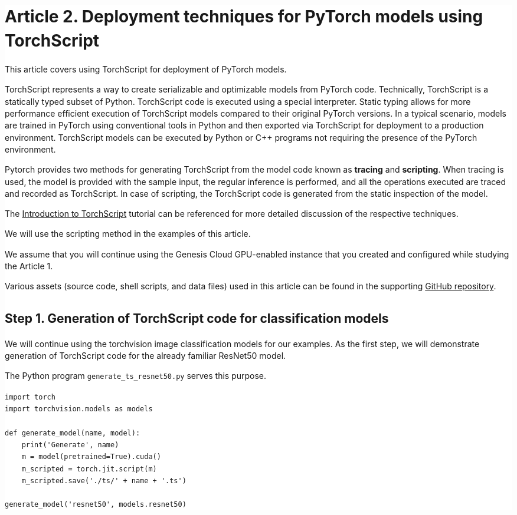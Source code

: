 
# Article 2. Deployment techniques for PyTorch models using TorchScript

This article covers using TorchScript for deployment of PyTorch models.

TorchScript represents a way to create serializable and optimizable models from PyTorch code.
Technically, TorchScript is a statically typed subset of Python. TorchScript code
is executed using a special interpreter. Static typing allows for more performance efficient 
execution of TorchScript models compared to their original PyTorch versions.
In a typical scenario, models are trained in PyTorch using conventional tools in Python and 
then exported via TorchScript for deployment to a production environment. TorchScript models
can be executed by Python or C++ programs not requiring the presence of the PyTorch environment.

Pytorch provides two methods for generating TorchScript from the model code known as
**tracing** and **scripting**. When tracing is used, the model is provided with the sample
input, the regular inference is performed, and all the operations executed are
traced and recorded as TorchScript. In case of scripting, the TorchScript code is
generated from the static inspection of the model.

The [Introduction to TorchScript](https://pytorch.org/tutorials/beginner/Intro_to_TorchScript_tutorial.html)
tutorial can be referenced for more detailed discussion of the respective techniques.

We will use the scripting method in the examples of this article.

We assume that you will continue using the Genesis Cloud GPU-enabled instance that
you created and configured while studying the Article 1.

Various assets (source code, shell scripts, and data files) used in this article
can be found in the supporting
[GitHub repository](https://github.com/lxgo/genesis-kbase/tree/main/art02).


## Step 1. Generation of TorchScript code for classification models

We will continue using the torchvision image classification models for our examples.
As the first step, we will demonstrate generation of TorchScript code for
the already familiar ResNet50 model.

The Python program `generate_ts_resnet50.py` serves this purpose.

```
import torch
import torchvision.models as models

def generate_model(name, model):
    print('Generate', name)
    m = model(pretrained=True).cuda()
    m_scripted = torch.jit.script(m)
    m_scripted.save('./ts/' + name + '.ts')

generate_model('resnet50', models.resnet50)
```
